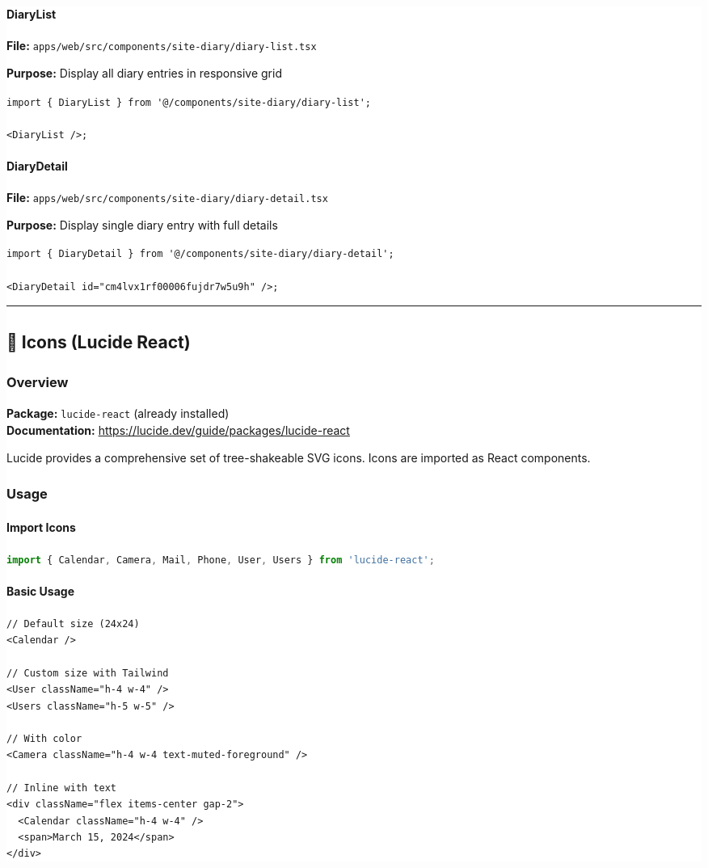 #### DiaryList

**File:** `apps/web/src/components/site-diary/diary-list.tsx`

**Purpose:** Display all diary entries in responsive grid

```tsx
import { DiaryList } from '@/components/site-diary/diary-list';

<DiaryList />;
```

#### DiaryDetail

**File:** `apps/web/src/components/site-diary/diary-detail.tsx`

**Purpose:** Display single diary entry with full details

```tsx
import { DiaryDetail } from '@/components/site-diary/diary-detail';

<DiaryDetail id="cm4lvx1rf00006fujdr7w5u9h" />;
```

---

## 🎨 Icons (Lucide React)

### Overview

**Package:** `lucide-react` (already installed)  
**Documentation:** https://lucide.dev/guide/packages/lucide-react

Lucide provides a comprehensive set of tree-shakeable SVG icons. Icons are imported as React components.

### Usage

#### Import Icons

```typescript
import { Calendar, Camera, Mail, Phone, User, Users } from 'lucide-react';
```

#### Basic Usage

```tsx
// Default size (24x24)
<Calendar />

// Custom size with Tailwind
<User className="h-4 w-4" />
<Users className="h-5 w-5" />

// With color
<Camera className="h-4 w-4 text-muted-foreground" />

// Inline with text
<div className="flex items-center gap-2">
  <Calendar className="h-4 w-4" />
  <span>March 15, 2024</span>
</div>
```

